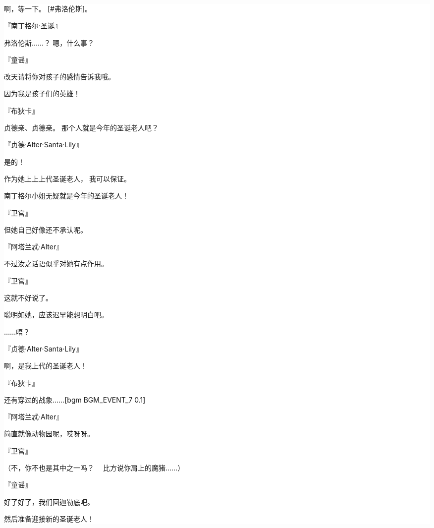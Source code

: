 啊，等一下。
[#弗洛伦斯]。

『南丁格尔·圣诞』

弗洛伦斯……？
嗯，什么事？

『童谣』

改天请将你对孩子的感情告诉我哦。

因为我是孩子们的英雄！

『布狄卡』

贞德亲、贞德亲。
那个人就是今年的圣诞老人吧？

『贞德·Alter·Santa·Lily』

是的！

作为她上上上代圣诞老人，
我可以保证。

南丁格尔小姐无疑就是今年的圣诞老人！

『卫宫』

但她自己好像还不承认呢。

『阿塔兰忒·Alter』

不过汝之话语似乎对她有点作用。

『卫宫』

这就不好说了。

聪明如她，应该迟早能想明白吧。

……唔？

『贞德·Alter·Santa·Lily』

啊，是我上代的圣诞老人！

『布狄卡』

还有穿过的战象……[bgm BGM_EVENT_7 0.1]

『阿塔兰忒·Alter』

简直就像动物园呢，哎呀呀。

『卫宫』

（不，你不也是其中之一吗？
　比方说你肩上的魔猪……）

『童谣』

好了好了，我们回迦勒底吧。

然后准备迎接新的圣诞老人！

